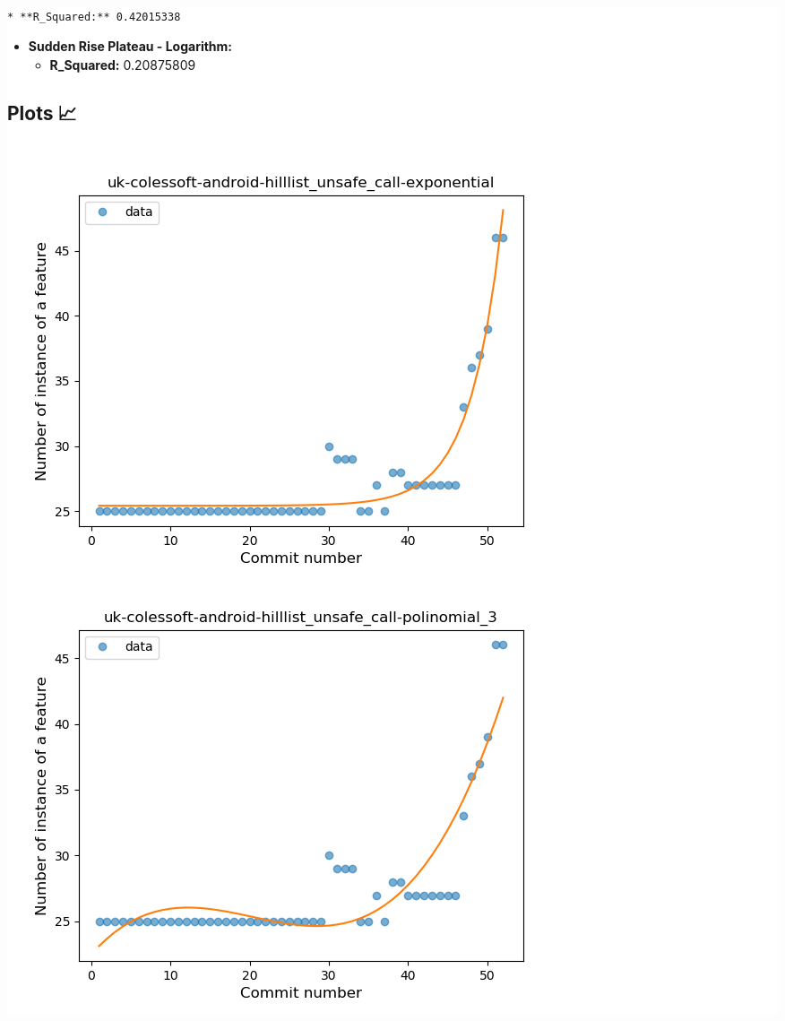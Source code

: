     * **R_Squared:** 0.42015338
* **Sudden Rise Plateau - Logarithm:** ![equation](http://latex.codecogs.com/svg.latex?3.068469%5Clog_%7B3.39441%7D%28x%29%20&plus;%2019.873389)
    * **R_Squared:** 0.20875809

**Plots** :chart_with_upwards_trend:
-----

![uk-colessoft-android-hilllist T4](../plots/uk-colessoft-android-hilllist_unsafe_call_T4.png)
![uk-colessoft-android-hilllist T11_3](../plots/uk-colessoft-android-hilllist_unsafe_call_T11_3.png)
